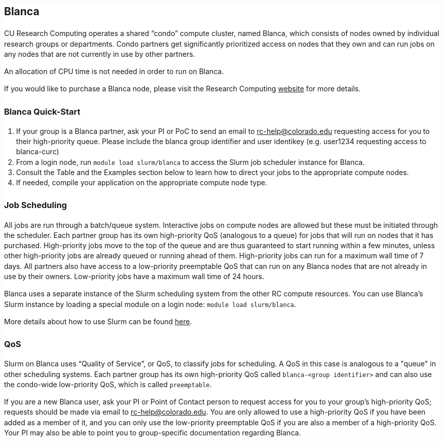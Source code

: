 ## Blanca

CU Research Computing operates a shared “condo” compute cluster, named Blanca, which consists of nodes owned by individual research groups or departments.  Condo partners get significantly prioritized access on nodes that they own and can run jobs on any nodes that are not currently in use by other partners.

An allocation of CPU time is not needed in order to run on Blanca.

If you would like to purchase a Blanca node, please visit the Research Computing [website](https://www.colorado.edu/rc/resources/blanca) for more details.

### Blanca Quick-Start

1. If your group is a Blanca partner, ask your PI or PoC to send an email to <rc-help@colorado.edu> requesting access for you to their high-priority queue. Please include the blanca group identifier and user identikey (e.g. user1234 requesting access to blanca-curc)
2. From a login node, run `module load slurm/blanca` to access the Slurm job scheduler instance for Blanca.
3. Consult the Table and the Examples section below to learn how to direct your jobs to the appropriate compute nodes.
4. If needed, compile your application on the appropriate compute node type.


### Job Scheduling

All jobs are run through a batch/queue system.  Interactive jobs on compute nodes are allowed but these must be initiated through the scheduler.  Each partner group has its own high-priority QoS (analogous to a queue) for jobs that will run on nodes that it has purchased.  High-priority jobs move to the top of the queue and are thus guaranteed to start running within a few minutes, unless other high-priority jobs are already queued or running ahead of them.  High-priority jobs can run for a maximum wall time of 7 days.  All partners also have access to a low-priority preemptable QoS that can run on any Blanca nodes that are not already in use by their owners.  Low-priority jobs have a maximum wall time of 24 hours.

Blanca uses a separate instance of the Slurm scheduling system from the other RC compute resources.  You can use Blanca’s Slurm instance by loading a special module on a login node: `module load slurm/blanca`.

More details about how to use Slurm can be found [here](../running-jobs/running-apps-with-jobs.html).

### QoS

Slurm on Blanca uses “Quality of Service”, or QoS, to classify jobs for scheduling.  A QoS in this case is analogous to a "queue" in other scheduling systems.  Each partner group has its own high-priority QoS called `blanca-<group identifier>` and can also use the condo-wide low-priority QoS, which is called `preemptable`.

If you are a new Blanca user, ask your PI or Point of Contact person to request access for you to your group’s high-priority QoS; requests should be made via email to <rc-help@colorado.edu>.  You are only allowed to use a high-priority QoS if you have been added as a member of it, and you can only use the low-priority preemptable QoS if you are also a member of a high-priority QoS.  Your PI may also be able to point you to group-specific documentation regarding Blanca.
